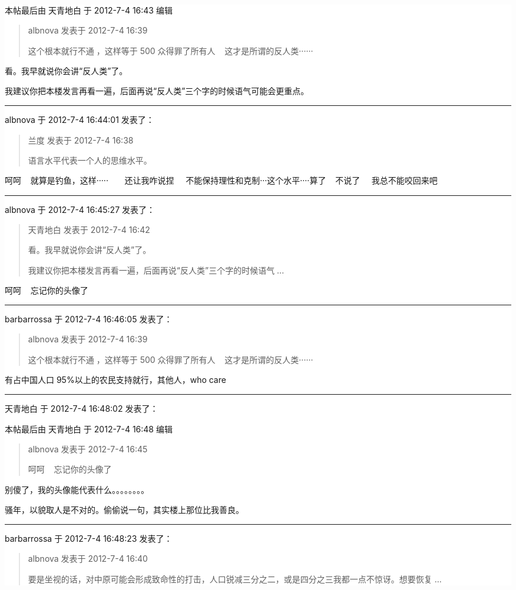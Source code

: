 本帖最后由 天青地白 于 2012-7-4 16:43 编辑

> albnova 发表于 2012-7-4 16:39
>
> 这个根本就行不通 ，这样等于 500 众得罪了所有人    这才是所谓的反人类······

看。我早就说你会讲“反人类”了。

我建议你把本楼发言再看一遍，后面再说“反人类”三个字的时候语气可能会更重点。

---

albnova 于 2012-7-4 16:44:01 发表了：

> 兰度 发表于 2012-7-4 16:38
>
> 语言水平代表一个人的思维水平。

呵呵    就算是钓鱼，这样·····       还让我咋说捏     不能保持理性和克制···这个水平····算了    不说了     我总不能咬回来吧

---

albnova 于 2012-7-4 16:45:27 发表了：

> 天青地白 发表于 2012-7-4 16:42
>
> 看。我早就说你会讲“反人类”了。
>
> 我建议你把本楼发言再看一遍，后面再说“反人类”三个字的时候语气 ...

呵呵    忘记你的头像了

---

barbarrossa 于 2012-7-4 16:46:05 发表了：

> albnova 发表于 2012-7-4 16:39
>
> 这个根本就行不通 ，这样等于 500 众得罪了所有人    这才是所谓的反人类······

有占中国人口 95%以上的农民支持就行，其他人，who care

---

天青地白 于 2012-7-4 16:48:02 发表了：

本帖最后由 天青地白 于 2012-7-4 16:48 编辑

> albnova 发表于 2012-7-4 16:45
>
> 呵呵    忘记你的头像了

别傻了，我的头像能代表什么。。。。。。。。

骚年，以貌取人是不对的。偷偷说一句，其实楼上那位比我善良。

---

barbarrossa 于 2012-7-4 16:48:23 发表了：

> albnova 发表于 2012-7-4 16:40
>
> 要是坐视的话，对中原可能会形成致命性的打击，人口锐减三分之二，或是四分之三我都一点不惊讶。想要恢复 ...
